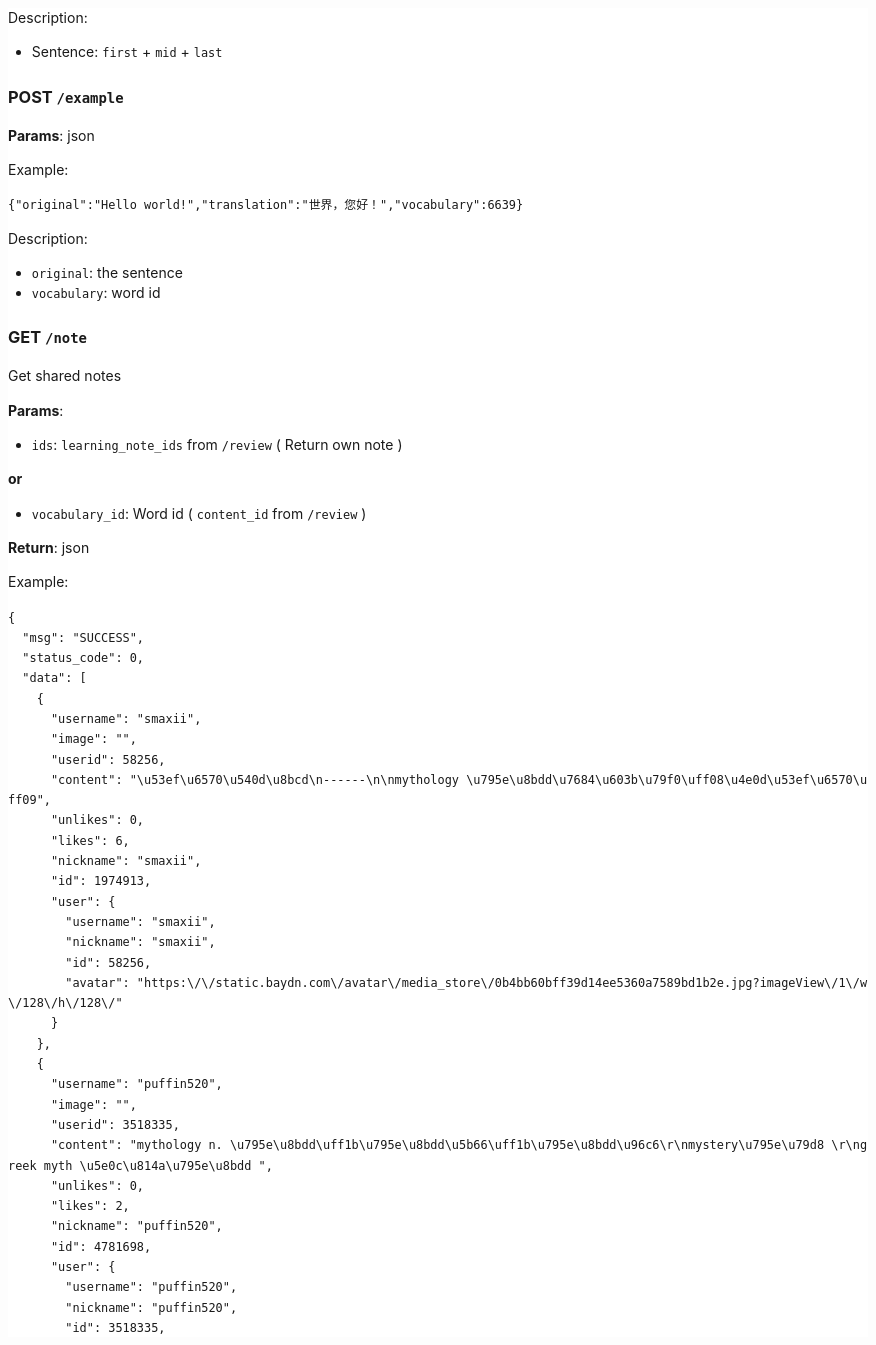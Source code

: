 
Description:

* Sentence: `first` + `mid` + `last`

### **POST** `/example`

**Params**: json

Example:

    {"original":"Hello world!","translation":"世界，您好！","vocabulary":6639}

Description:

* `original`: the sentence
* `vocabulary`: word id

### **GET** `/note`

Get shared notes

**Params**:

* `ids`: `learning_note_ids` from `/review` ( Return own note )

**or**

* `vocabulary_id`: Word id ( `content_id` from `/review` )

**Return**: json

Example:

    {
      "msg": "SUCCESS",
      "status_code": 0,
      "data": [
        {
          "username": "smaxii",
          "image": "",
          "userid": 58256,
          "content": "\u53ef\u6570\u540d\u8bcd\n------\n\nmythology \u795e\u8bdd\u7684\u603b\u79f0\uff08\u4e0d\u53ef\u6570\uff09",
          "unlikes": 0,
          "likes": 6,
          "nickname": "smaxii",
          "id": 1974913,
          "user": {
            "username": "smaxii",
            "nickname": "smaxii",
            "id": 58256,
            "avatar": "https:\/\/static.baydn.com\/avatar\/media_store\/0b4bb60bff39d14ee5360a7589bd1b2e.jpg?imageView\/1\/w\/128\/h\/128\/"
          }
        },
        {
          "username": "puffin520",
          "image": "",
          "userid": 3518335,
          "content": "mythology n. \u795e\u8bdd\uff1b\u795e\u8bdd\u5b66\uff1b\u795e\u8bdd\u96c6\r\nmystery\u795e\u79d8 \r\ngreek myth \u5e0c\u814a\u795e\u8bdd ",
          "unlikes": 0,
          "likes": 2,
          "nickname": "puffin520",
          "id": 4781698,
          "user": {
            "username": "puffin520",
            "nickname": "puffin520",
            "id": 3518335,